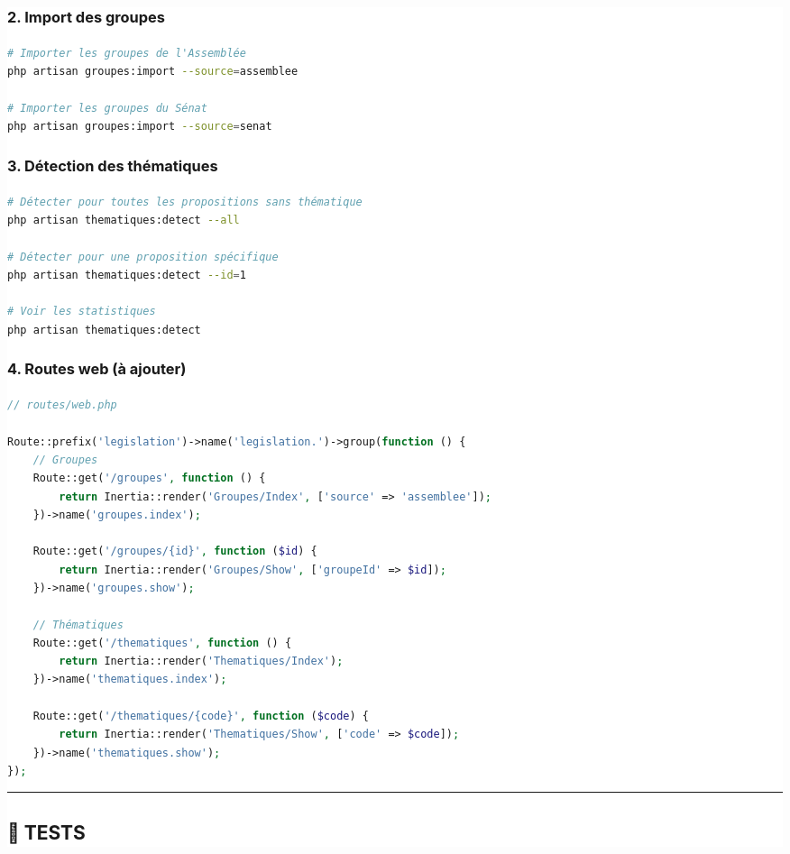 ### 2. Import des groupes

```bash
# Importer les groupes de l'Assemblée
php artisan groupes:import --source=assemblee

# Importer les groupes du Sénat
php artisan groupes:import --source=senat
```

### 3. Détection des thématiques

```bash
# Détecter pour toutes les propositions sans thématique
php artisan thematiques:detect --all

# Détecter pour une proposition spécifique
php artisan thematiques:detect --id=1

# Voir les statistiques
php artisan thematiques:detect
```

### 4. Routes web (à ajouter)

```php
// routes/web.php

Route::prefix('legislation')->name('legislation.')->group(function () {
    // Groupes
    Route::get('/groupes', function () {
        return Inertia::render('Groupes/Index', ['source' => 'assemblee']);
    })->name('groupes.index');
    
    Route::get('/groupes/{id}', function ($id) {
        return Inertia::render('Groupes/Show', ['groupeId' => $id]);
    })->name('groupes.show');
    
    // Thématiques
    Route::get('/thematiques', function () {
        return Inertia::render('Thematiques/Index');
    })->name('thematiques.index');
    
    Route::get('/thematiques/{code}', function ($code) {
        return Inertia::render('Thematiques/Show', ['code' => $code]);
    })->name('thematiques.show');
});
```

---

## 🧪 TESTS

